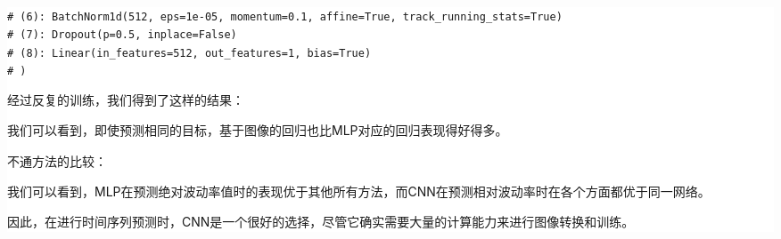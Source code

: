     # (6): BatchNorm1d(512, eps=1e-05, momentum=0.1, affine=True, track_running_stats=True)
    # (7): Dropout(p=0.5, inplace=False)
    # (8): Linear(in_features=512, out_features=1, bias=True)
    # )

经过反复的训练，我们得到了这样的结果：




我们可以看到，即使预测相同的目标，基于图像的回归也比MLP对应的回归表现得好得多。

不通方法的比较：


我们可以看到，MLP在预测绝对波动率值时的表现优于其他所有方法，而CNN在预测相对波动率时在各个方面都优于同一网络。

因此，在进行时间序列预测时，CNN是一个很好的选择，尽管它确实需要大量的计算能力来进行图像转换和训练。
